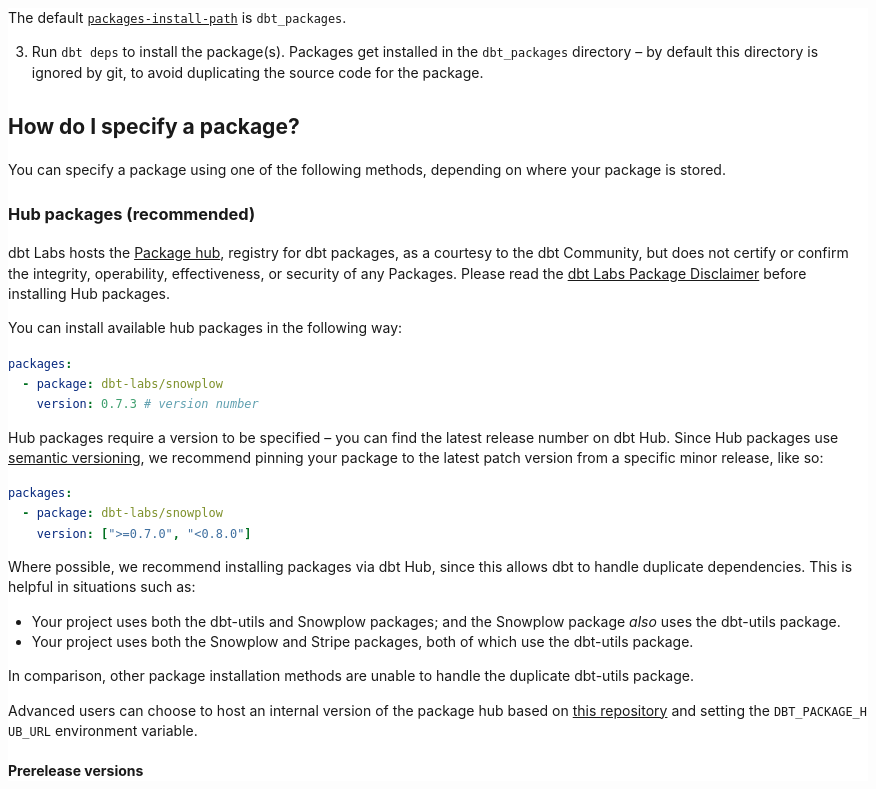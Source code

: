 </File>

The default [`packages-install-path`](/reference/project-configs/packages-install-path) is `dbt_packages`.

3. Run `dbt deps` to install the package(s). Packages get installed in the `dbt_packages` directory – by default this directory is ignored by git, to avoid duplicating the source code for the package.

## How do I specify a package?
You can specify a package using one of the following methods, depending on where your package is stored.

### Hub packages (recommended)

dbt Labs hosts the [Package hub](https://hub.getdbt.com), registry for dbt packages, as a courtesy to the dbt Community, but does not certify or confirm the integrity, operability, effectiveness, or security of any Packages. Please read the [dbt Labs Package Disclaimer](https://hub.getdbt.com/disclaimer/) before installing Hub packages.

You can install available hub packages in the following way:

<File name='packages.yml'>

```yaml
packages:
  - package: dbt-labs/snowplow
    version: 0.7.3 # version number
```

</File>

Hub packages require a version to be specified – you can find the latest release number on dbt Hub. Since Hub packages use [semantic versioning](https://semver.org/), we recommend pinning your package to the latest patch version from a specific minor release, like so:


```yaml
packages:
  - package: dbt-labs/snowplow
    version: [">=0.7.0", "<0.8.0"]
```

Where possible, we recommend installing packages via dbt Hub, since this allows dbt to handle duplicate dependencies. This is helpful in situations such as:
* Your project uses both the dbt-utils and Snowplow packages; and the Snowplow package _also_ uses the dbt-utils package.
* Your project uses both the Snowplow and Stripe packages, both of which use the dbt-utils package.

In comparison, other package installation methods are unable to handle the duplicate dbt-utils package. 

Advanced users can choose to host an internal version of the package hub based on [this repository](https://github.com/dbt-labs/hub.getdbt.com) and setting the `DBT_PACKAGE_HUB_URL` environment variable.

#### Prerelease versions
